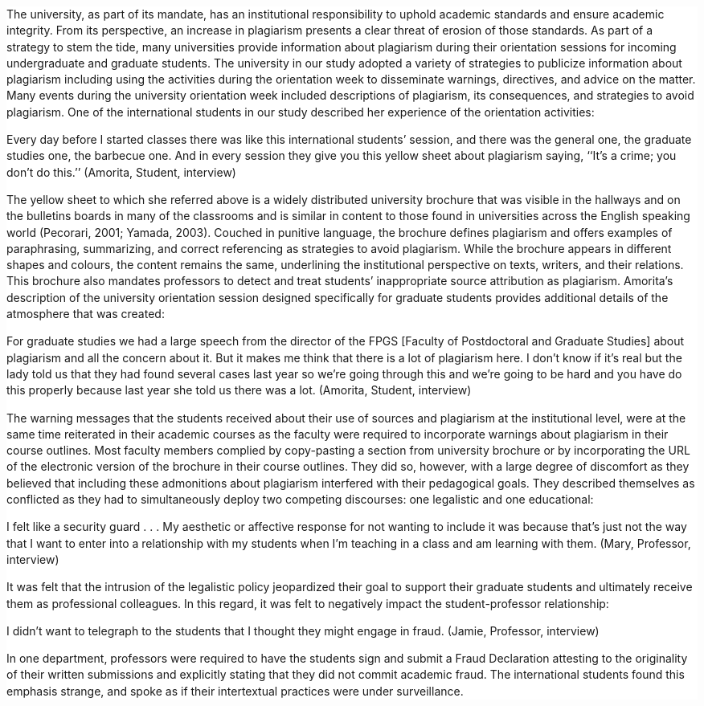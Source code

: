 The university, as part of its mandate, has an institutional responsibility to uphold academic standards and ensure academic integrity. From its perspective, an increase in plagiarism presents a clear threat of erosion of those standards. As part of a strategy to stem the tide, many universities provide information about plagiarism during their orientation sessions for incoming undergraduate and graduate students. The university in our study adopted a variety of strategies to publicize information about plagiarism including using the activities during the orientation week to disseminate warnings, directives, and advice on the matter. Many events during the university orientation week included descriptions of plagiarism, its consequences, and strategies to avoid plagiarism. One of the international students in our study described her experience of the orientation activities:

Every day before I started classes there was like this international students’ session, and there was the general one, the graduate studies one, the barbecue one. And in every session they give you this yellow sheet about plagiarism saying, ‘‘It’s a crime; you don’t do this.’’ (Amorita, Student, interview)

The yellow sheet to which she referred above is a widely distributed university brochure that was visible in the hallways and on the bulletins boards in many of the classrooms and is similar in content to those found in universities across the English speaking world (Pecorari, 2001; Yamada, 2003). Couched in punitive language, the brochure defines plagiarism and offers examples of paraphrasing, summarizing, and correct referencing as strategies to avoid plagiarism. While the brochure appears in different shapes and colours, the content remains the same, underlining the institutional perspective on texts, writers, and their relations. This brochure also mandates professors to detect and treat students’ inappropriate source attribution as plagiarism. Amorita’s description of the university orientation session designed specifically for graduate students provides additional details of the atmosphere that was created:

For graduate studies we had a large speech from the director of the FPGS [Faculty of Postdoctoral and Graduate Studies] about plagiarism and all the concern about it. But it makes me think that there is a lot of plagiarism here. I don’t know if it’s real but the lady told us that they had found several cases last year so we’re going through this and we’re going to be hard and you have do this properly because last year she told us there was a lot. (Amorita, Student, interview)

The warning messages that the students received about their use of sources and plagiarism at the institutional level, were at the same time reiterated in their academic courses as the faculty were required to incorporate warnings about plagiarism in their course outlines. Most faculty members complied by copy-pasting a section from university brochure or by incorporating the URL of the electronic version of the brochure in their course outlines. They did so, however, with a large degree of discomfort as they believed that including these admonitions about plagiarism interfered with their pedagogical goals. They described themselves as conflicted as they had to simultaneously deploy two competing discourses: one legalistic and one educational:

I felt like a security guard . . . My aesthetic or affective response for not wanting to include it was because that’s just not the way that I want to enter into a relationship with my students when I’m teaching in a class and am learning with them. (Mary, Professor, interview)

It was felt that the intrusion of the legalistic policy jeopardized their goal to support their graduate students and ultimately receive them as professional colleagues. In this regard, it was felt to negatively impact the student-professor relationship:

I didn’t want to telegraph to the students that I thought they might engage in fraud. (Jamie, Professor, interview)

In one department, professors were required to have the students sign and submit a Fraud Declaration attesting to the originality of their written submissions and explicitly stating that they did not commit academic fraud. The international students found this emphasis strange, and spoke as if their intertextual practices were under surveillance.
